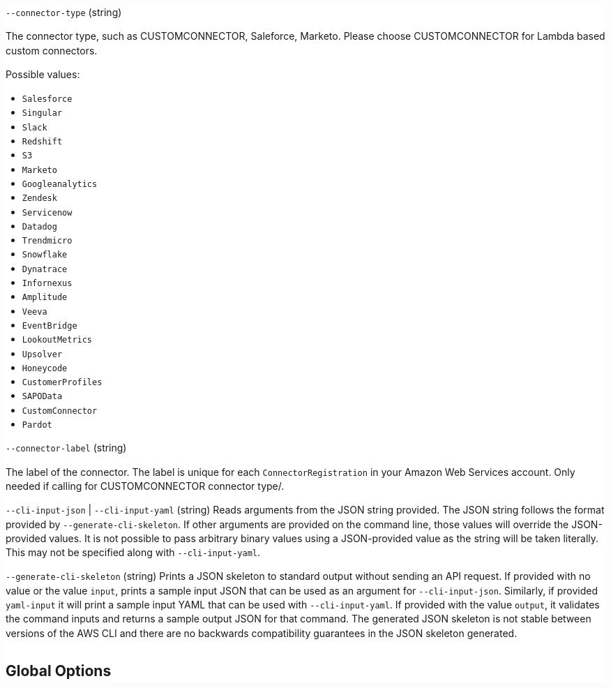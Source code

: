 `--connector-type` (string)

The connector type, such as CUSTOMCONNECTOR, Saleforce, Marketo. Please choose CUSTOMCONNECTOR for Lambda based custom connectors.

Possible values:

- `Salesforce`
- `Singular`
- `Slack`
- `Redshift`
- `S3`
- `Marketo`
- `Googleanalytics`
- `Zendesk`
- `Servicenow`
- `Datadog`
- `Trendmicro`
- `Snowflake`
- `Dynatrace`
- `Infornexus`
- `Amplitude`
- `Veeva`
- `EventBridge`
- `LookoutMetrics`
- `Upsolver`
- `Honeycode`
- `CustomerProfiles`
- `SAPOData`
- `CustomConnector`
- `Pardot`

`--connector-label` (string)

The label of the connector. The label is unique for each `ConnectorRegistration` in your Amazon Web Services account. Only needed if calling for CUSTOMCONNECTOR connector type/.

`--cli-input-json` | `--cli-input-yaml` (string)
Reads arguments from the JSON string provided. The JSON string follows the format provided by `--generate-cli-skeleton`. If other arguments are provided on the command line, those values will override the JSON-provided values. It is not possible to pass arbitrary binary values using a JSON-provided value as the string will be taken literally. This may not be specified along with `--cli-input-yaml`.

`--generate-cli-skeleton` (string)
Prints a JSON skeleton to standard output without sending an API request. If provided with no value or the value `input`, prints a sample input JSON that can be used as an argument for `--cli-input-json`. Similarly, if provided `yaml-input` it will print a sample input YAML that can be used with `--cli-input-yaml`. If provided with the value `output`, it validates the command inputs and returns a sample output JSON for that command. The generated JSON skeleton is not stable between versions of the AWS CLI and there are no backwards compatibility guarantees in the JSON skeleton generated.

## Global Options
